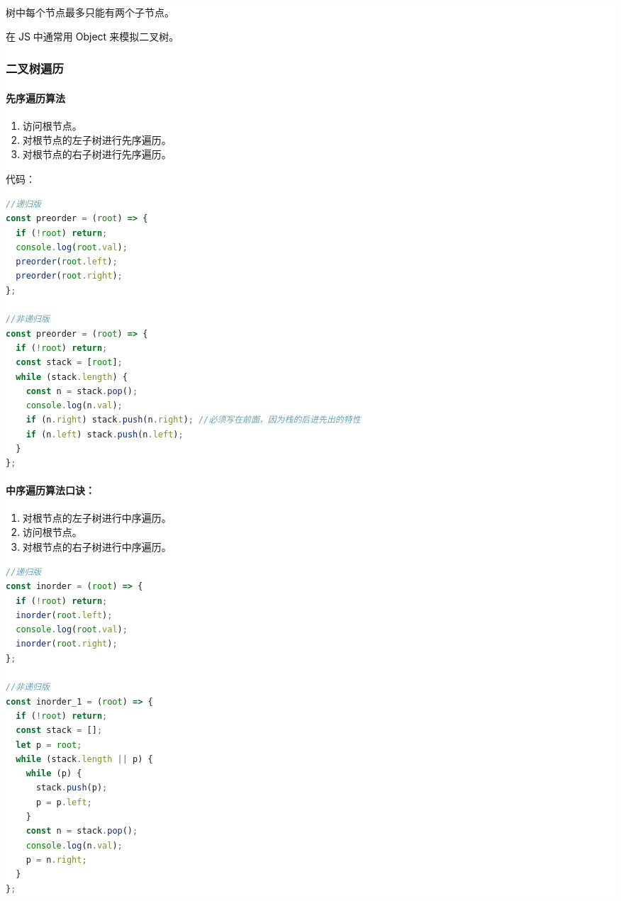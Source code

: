 树中每个节点最多只能有两个子节点。

在 JS 中通常用 Object 来模拟二叉树。

### 二叉树遍历

#### 先序遍历算法

1. 访问根节点。
2. 对根节点的左子树进行先序遍历。
3. 对根节点的右子树进行先序遍历。

代码：

```javascript
//递归版
const preorder = (root) => {
  if (!root) return;
  console.log(root.val);
  preorder(root.left);
  preorder(root.right);
};

//非递归版
const preorder = (root) => {
  if (!root) return;
  const stack = [root];
  while (stack.length) {
    const n = stack.pop();
    console.log(n.val);
    if (n.right) stack.push(n.right); //必须写在前面，因为栈的后进先出的特性
    if (n.left) stack.push(n.left);
  }
};
```

#### 中序遍历算法口诀：

1. 对根节点的左子树进行中序遍历。
2. 访问根节点。
3. 对根节点的右子树进行中序遍历。

```javascript
//递归版
const inorder = (root) => {
  if (!root) return;
  inorder(root.left);
  console.log(root.val);
  inorder(root.right);
};

//非递归版
const inorder_1 = (root) => {
  if (!root) return;
  const stack = [];
  let p = root;
  while (stack.length || p) {
    while (p) {
      stack.push(p);
      p = p.left;
    }
    const n = stack.pop();
    console.log(n.val);
    p = n.right;
  }
};
```